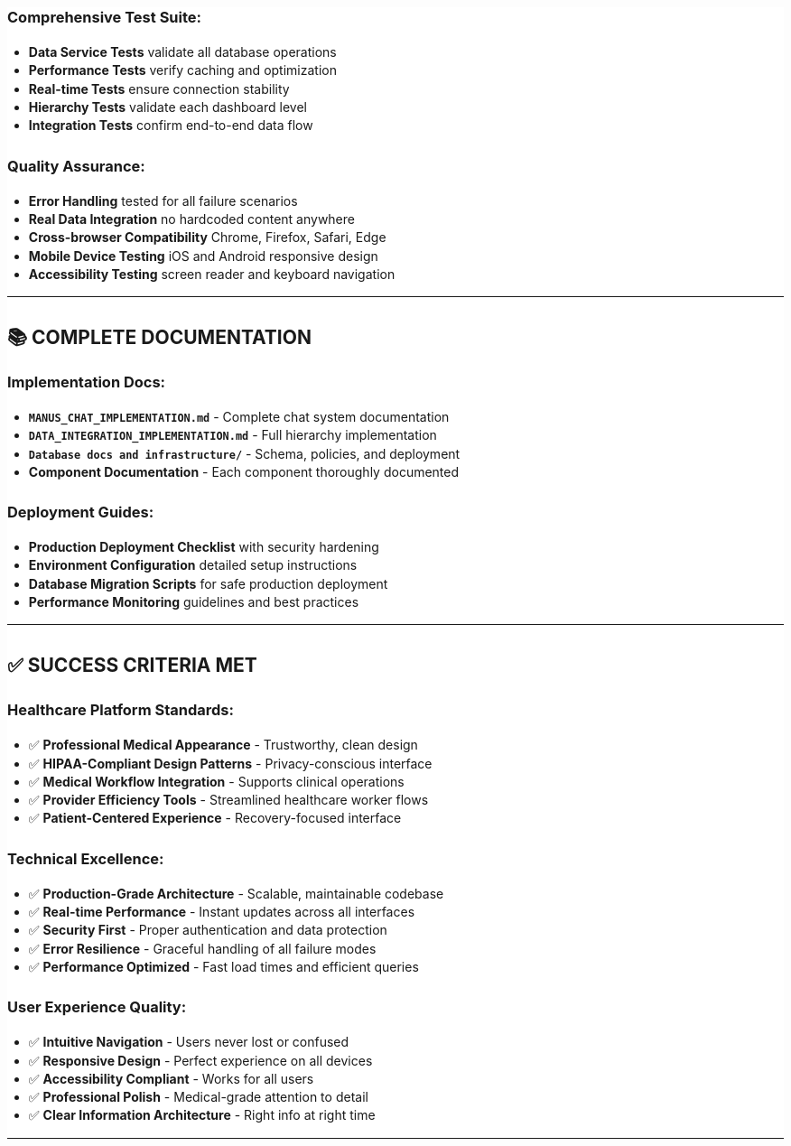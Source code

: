 ### **Comprehensive Test Suite:**
- **Data Service Tests** validate all database operations
- **Performance Tests** verify caching and optimization
- **Real-time Tests** ensure connection stability
- **Hierarchy Tests** validate each dashboard level
- **Integration Tests** confirm end-to-end data flow

### **Quality Assurance:**
- **Error Handling** tested for all failure scenarios
- **Real Data Integration** no hardcoded content anywhere
- **Cross-browser Compatibility** Chrome, Firefox, Safari, Edge
- **Mobile Device Testing** iOS and Android responsive design
- **Accessibility Testing** screen reader and keyboard navigation

---

## 📚 **COMPLETE DOCUMENTATION**

### **Implementation Docs:**
- **`MANUS_CHAT_IMPLEMENTATION.md`** - Complete chat system documentation
- **`DATA_INTEGRATION_IMPLEMENTATION.md`** - Full hierarchy implementation
- **`Database docs and infrastructure/`** - Schema, policies, and deployment
- **Component Documentation** - Each component thoroughly documented

### **Deployment Guides:**
- **Production Deployment Checklist** with security hardening
- **Environment Configuration** detailed setup instructions  
- **Database Migration Scripts** for safe production deployment
- **Performance Monitoring** guidelines and best practices

---

## ✅ **SUCCESS CRITERIA MET**

### **Healthcare Platform Standards:**
- ✅ **Professional Medical Appearance** - Trustworthy, clean design
- ✅ **HIPAA-Compliant Design Patterns** - Privacy-conscious interface
- ✅ **Medical Workflow Integration** - Supports clinical operations
- ✅ **Provider Efficiency Tools** - Streamlined healthcare worker flows
- ✅ **Patient-Centered Experience** - Recovery-focused interface

### **Technical Excellence:**
- ✅ **Production-Grade Architecture** - Scalable, maintainable codebase
- ✅ **Real-time Performance** - Instant updates across all interfaces  
- ✅ **Security First** - Proper authentication and data protection
- ✅ **Error Resilience** - Graceful handling of all failure modes
- ✅ **Performance Optimized** - Fast load times and efficient queries

### **User Experience Quality:**
- ✅ **Intuitive Navigation** - Users never lost or confused
- ✅ **Responsive Design** - Perfect experience on all devices
- ✅ **Accessibility Compliant** - Works for all users
- ✅ **Professional Polish** - Medical-grade attention to detail
- ✅ **Clear Information Architecture** - Right info at right time

---